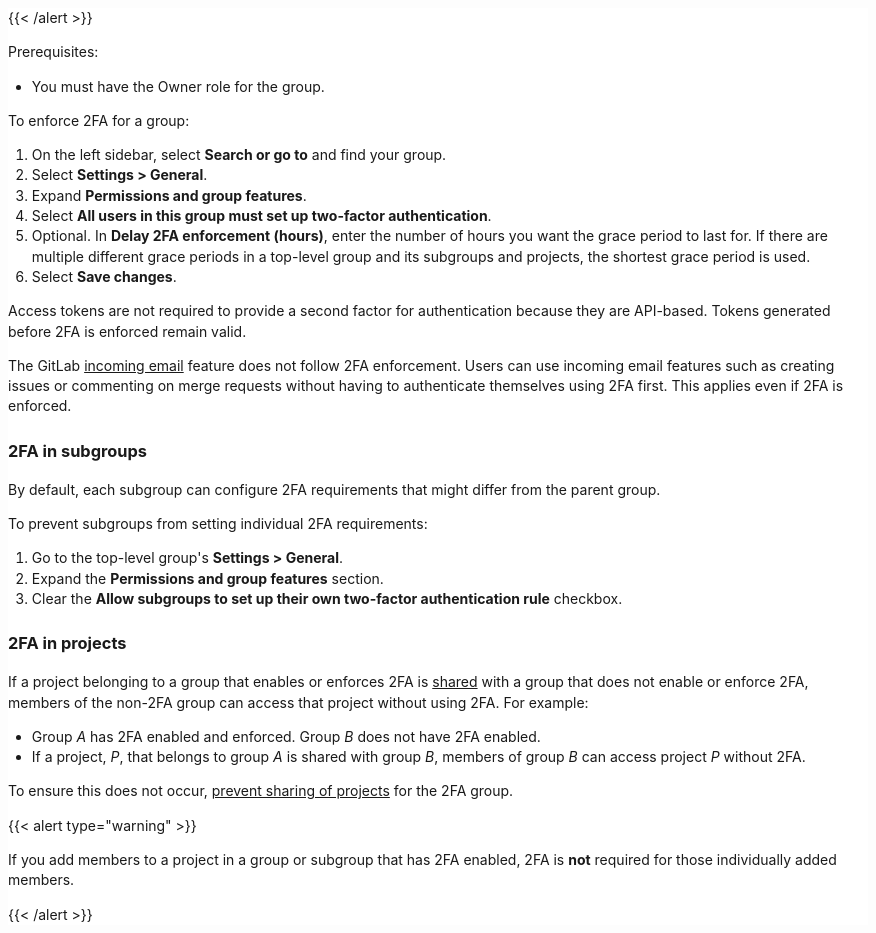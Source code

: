 {{< /alert >}}

Prerequisites:

- You must have the Owner role for the group.

To enforce 2FA for a group:

1. On the left sidebar, select **Search or go to** and find your group.
1. Select **Settings > General**.
1. Expand **Permissions and group features**.
1. Select **All users in this group must set up two-factor authentication**.
1. Optional. In **Delay 2FA enforcement (hours)**, enter the number of hours you
   want the grace period to last for.
   If there are multiple different grace periods in a top-level group and its subgroups
   and projects, the shortest grace period is used.
1. Select **Save changes**.

Access tokens are not required to provide a second factor for authentication because
they are API-based. Tokens generated before 2FA is enforced remain valid.

The GitLab [incoming email](../administration/incoming_email.md) feature does not follow 2FA enforcement. Users can use incoming email features such as creating issues or commenting on merge requests without having to authenticate themselves using 2FA first. This applies even if 2FA is enforced.

### 2FA in subgroups

By default, each subgroup can configure 2FA requirements that might differ from the parent group.

To prevent subgroups from setting individual 2FA requirements:

1. Go to the top-level group's **Settings > General**.
1. Expand the **Permissions and group features** section.
1. Clear the **Allow subgroups to set up their own two-factor authentication rule** checkbox.

### 2FA in projects

If a project belonging to a group that enables or enforces 2FA is [shared](../user/project/members/sharing_projects_groups.md)
with a group that does not enable or enforce 2FA, members of the non-2FA group can access that project
without using 2FA. For example:

- Group *A* has 2FA enabled and enforced. Group *B* does not have 2FA enabled.
- If a project, *P*, that belongs to group *A* is shared with group *B*, members
  of group *B* can access project *P* without 2FA.

To ensure this does not occur, [prevent sharing of projects](../user/project/members/sharing_projects_groups.md#prevent-a-project-from-being-shared-with-groups)
for the 2FA group.

{{< alert type="warning" >}}

If you add members to a project in a group or subgroup that has 2FA
enabled, 2FA is **not** required for those individually added members.

{{< /alert >}}
